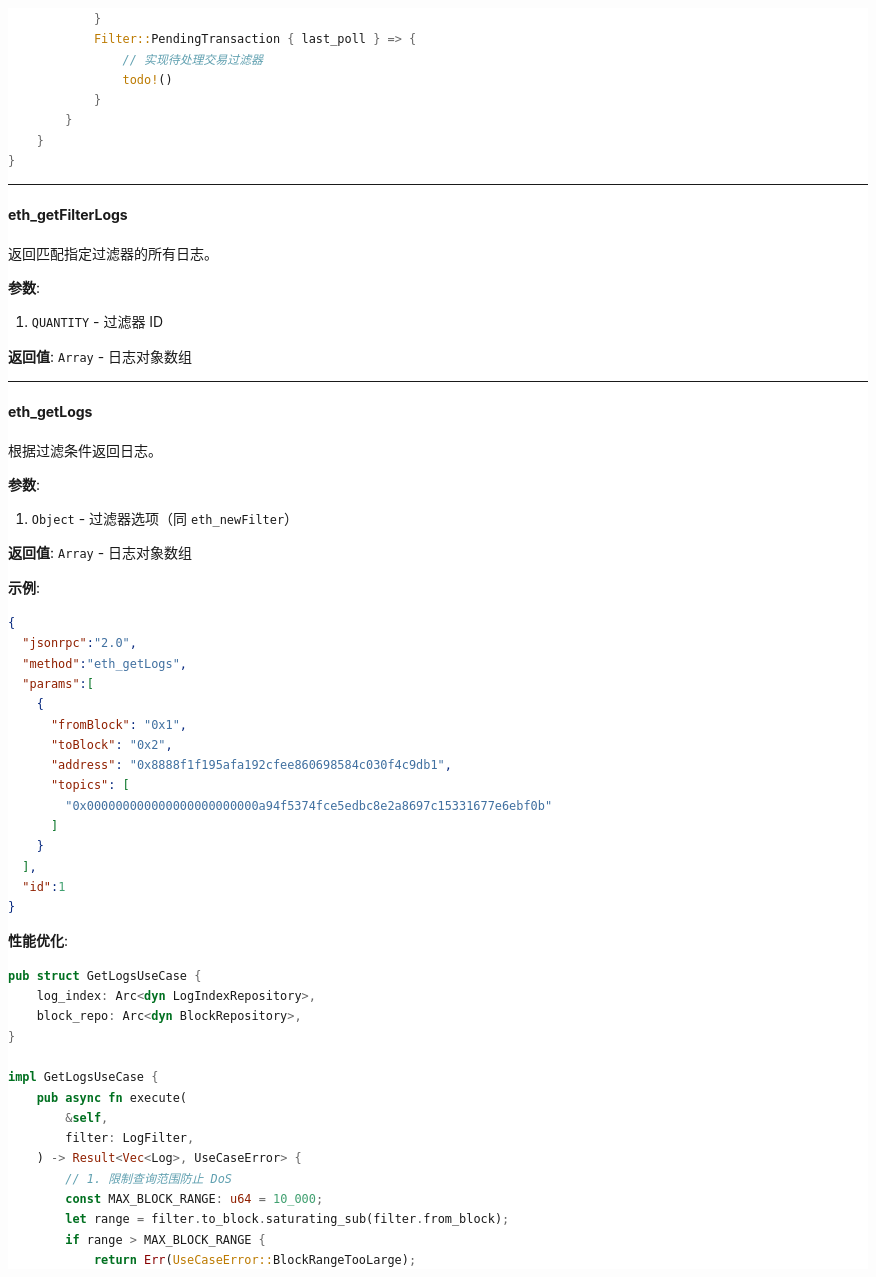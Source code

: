 ```rust
            }
            Filter::PendingTransaction { last_poll } => {
                // 实现待处理交易过滤器
                todo!()
            }
        }
    }
}
```

---

#### eth_getFilterLogs

返回匹配指定过滤器的所有日志。

**参数**:
1. `QUANTITY` - 过滤器 ID

**返回值**: `Array` - 日志对象数组

---

#### eth_getLogs

根据过滤条件返回日志。

**参数**:
1. `Object` - 过滤器选项（同 `eth_newFilter`）

**返回值**: `Array` - 日志对象数组

**示例**:
```json
{
  "jsonrpc":"2.0",
  "method":"eth_getLogs",
  "params":[
    {
      "fromBlock": "0x1",
      "toBlock": "0x2",
      "address": "0x8888f1f195afa192cfee860698584c030f4c9db1",
      "topics": [
        "0x000000000000000000000000a94f5374fce5edbc8e2a8697c15331677e6ebf0b"
      ]
    }
  ],
  "id":1
}
```

**性能优化**:
```rust
pub struct GetLogsUseCase {
    log_index: Arc<dyn LogIndexRepository>,
    block_repo: Arc<dyn BlockRepository>,
}

impl GetLogsUseCase {
    pub async fn execute(
        &self,
        filter: LogFilter,
    ) -> Result<Vec<Log>, UseCaseError> {
        // 1. 限制查询范围防止 DoS
        const MAX_BLOCK_RANGE: u64 = 10_000;
        let range = filter.to_block.saturating_sub(filter.from_block);
        if range > MAX_BLOCK_RANGE {
            return Err(UseCaseError::BlockRangeTooLarge);
```